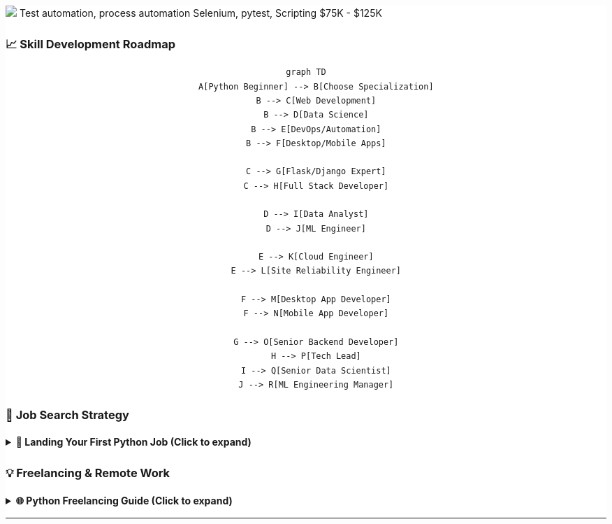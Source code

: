 </tr>
<tr>
<td>
<img src="https://img.shields.io/badge/Automation%20Engineer-🤖-4ECDC4?style=for-the-badge"/>
</td>
<td>Test automation, process automation</td>
<td>Selenium, pytest, Scripting</td>
<td>$75K - $125K</td>
</tr>
</table>

### 📈 **Skill Development Roadmap**

<div align="center">

```mermaid
graph TD
    A[Python Beginner] --> B[Choose Specialization]
    B --> C[Web Development]
    B --> D[Data Science]
    B --> E[DevOps/Automation]
    B --> F[Desktop/Mobile Apps]
    
    C --> G[Flask/Django Expert]
    C --> H[Full Stack Developer]
    
    D --> I[Data Analyst]
    D --> J[ML Engineer]
    
    E --> K[Cloud Engineer]
    E --> L[Site Reliability Engineer]
    
    F --> M[Desktop App Developer]
    F --> N[Mobile App Developer]
    
    G --> O[Senior Backend Developer]
    H --> P[Tech Lead]
    I --> Q[Senior Data Scientist]
    J --> R[ML Engineering Manager]
```

</div>

### 🎯 **Job Search Strategy**

<details><summary><b>💼 Landing Your First Python Job (Click to expand)</b></summary></details>

### 💡 **Freelancing & Remote Work**

<details><summary><b>🌐 Python Freelancing Guide (Click to expand)</b></summary></details>

---
